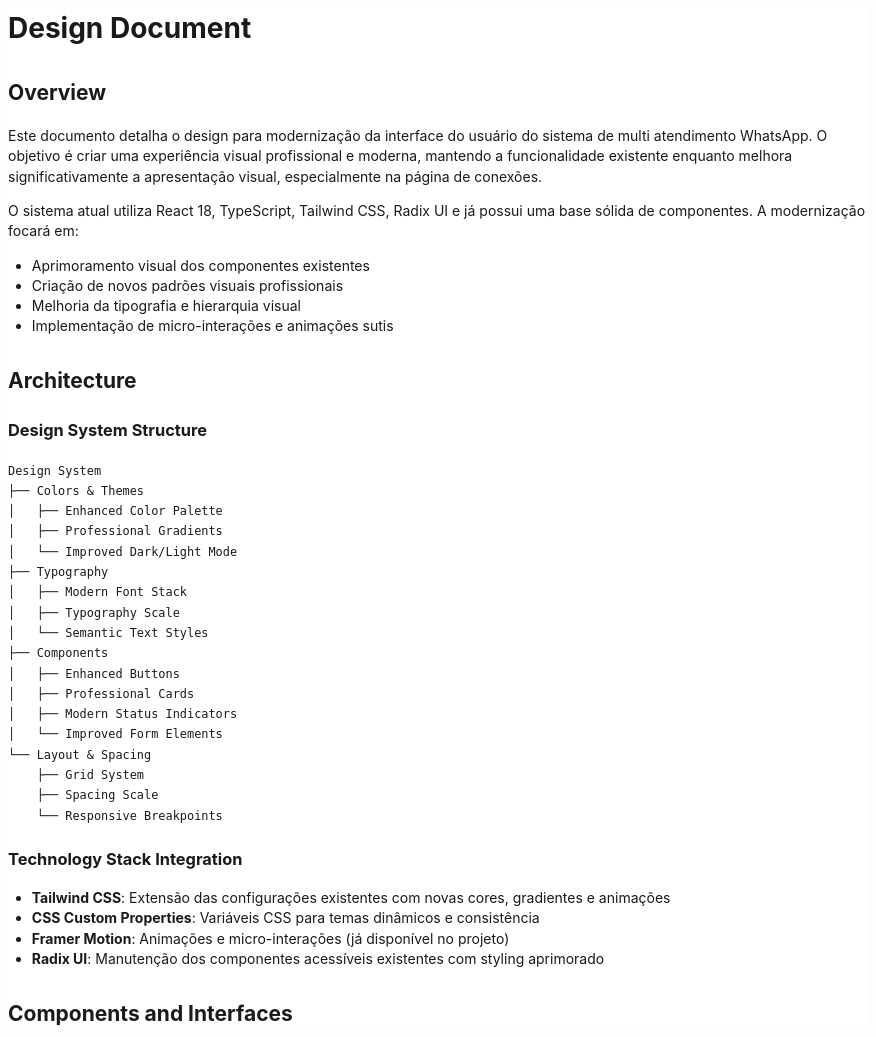# Design Document

## Overview

Este documento detalha o design para modernização da interface do usuário do sistema de multi atendimento WhatsApp. O objetivo é criar uma experiência visual profissional e moderna, mantendo a funcionalidade existente enquanto melhora significativamente a apresentação visual, especialmente na página de conexões.

O sistema atual utiliza React 18, TypeScript, Tailwind CSS, Radix UI e já possui uma base sólida de componentes. A modernização focará em:
- Aprimoramento visual dos componentes existentes
- Criação de novos padrões visuais profissionais
- Melhoria da tipografia e hierarquia visual
- Implementação de micro-interações e animações sutis

## Architecture

### Design System Structure

```
Design System
├── Colors & Themes
│   ├── Enhanced Color Palette
│   ├── Professional Gradients
│   └── Improved Dark/Light Mode
├── Typography
│   ├── Modern Font Stack
│   ├── Typography Scale
│   └── Semantic Text Styles
├── Components
│   ├── Enhanced Buttons
│   ├── Professional Cards
│   ├── Modern Status Indicators
│   └── Improved Form Elements
└── Layout & Spacing
    ├── Grid System
    ├── Spacing Scale
    └── Responsive Breakpoints
```

### Technology Stack Integration

- **Tailwind CSS**: Extensão das configurações existentes com novas cores, gradientes e animações
- **CSS Custom Properties**: Variáveis CSS para temas dinâmicos e consistência
- **Framer Motion**: Animações e micro-interações (já disponível no projeto)
- **Radix UI**: Manutenção dos componentes acessíveis existentes com styling aprimorado

## Components and Interfaces
